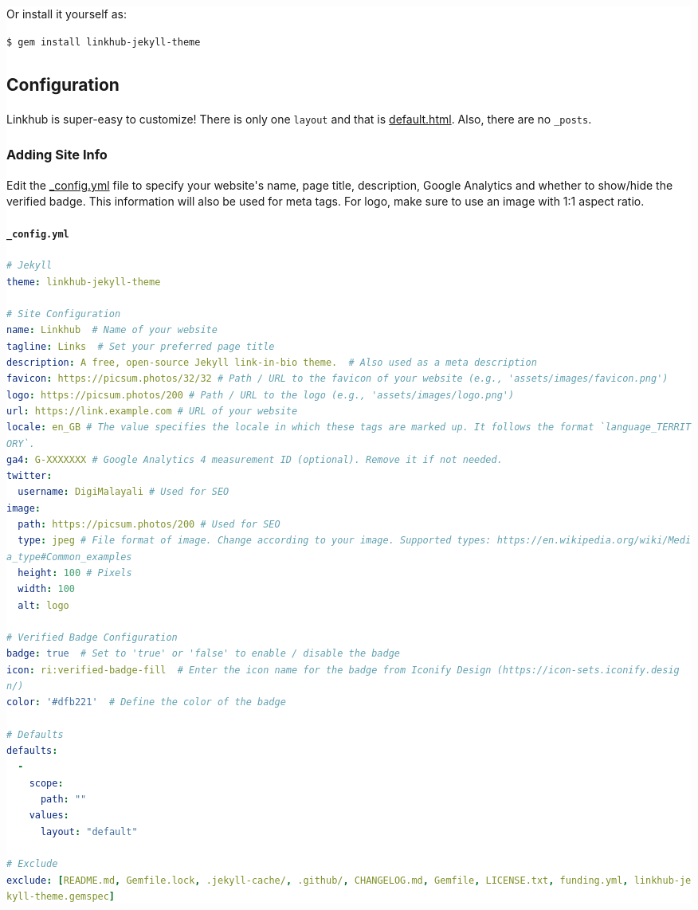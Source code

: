 Or install it yourself as:

    $ gem install linkhub-jekyll-theme

## Configuration
Linkhub is super-easy to customize! There is only one `layout` and that is [default.html](_layouts/default.html). Also, there are no `_posts`. 

### Adding Site Info
Edit the [_config.yml](_config.yml) file to specify your website's name, page title, description, Google Analytics and whether to show/hide the verified badge. This information will also be used for meta tags. For logo, make sure to use an image with 1:1 aspect ratio.

#### `_config.yml`
```yml
# Jekyll
theme: linkhub-jekyll-theme

# Site Configuration
name: Linkhub  # Name of your website
tagline: Links  # Set your preferred page title
description: A free, open-source Jekyll link-in-bio theme.  # Also used as a meta description
favicon: https://picsum.photos/32/32 # Path / URL to the favicon of your website (e.g., 'assets/images/favicon.png')
logo: https://picsum.photos/200 # Path / URL to the logo (e.g., 'assets/images/logo.png')
url: https://link.example.com # URL of your website
locale: en_GB # The value specifies the locale in which these tags are marked up. It follows the format `language_TERRITORY`.
ga4: G-XXXXXXX # Google Analytics 4 measurement ID (optional). Remove it if not needed.
twitter:
  username: DigiMalayali # Used for SEO
image:
  path: https://picsum.photos/200 # Used for SEO
  type: jpeg # File format of image. Change according to your image. Supported types: https://en.wikipedia.org/wiki/Media_type#Common_examples
  height: 100 # Pixels
  width: 100
  alt: logo

# Verified Badge Configuration
badge: true  # Set to 'true' or 'false' to enable / disable the badge
icon: ri:verified-badge-fill  # Enter the icon name for the badge from Iconify Design (https://icon-sets.iconify.design/)
color: '#dfb221'  # Define the color of the badge
 
# Defaults
defaults:
  -
    scope:
      path: ""
    values:
      layout: "default"    

# Exclude
exclude: [README.md, Gemfile.lock, .jekyll-cache/, .github/, CHANGELOG.md, Gemfile, LICENSE.txt, funding.yml, linkhub-jekyll-theme.gemspec]
```

